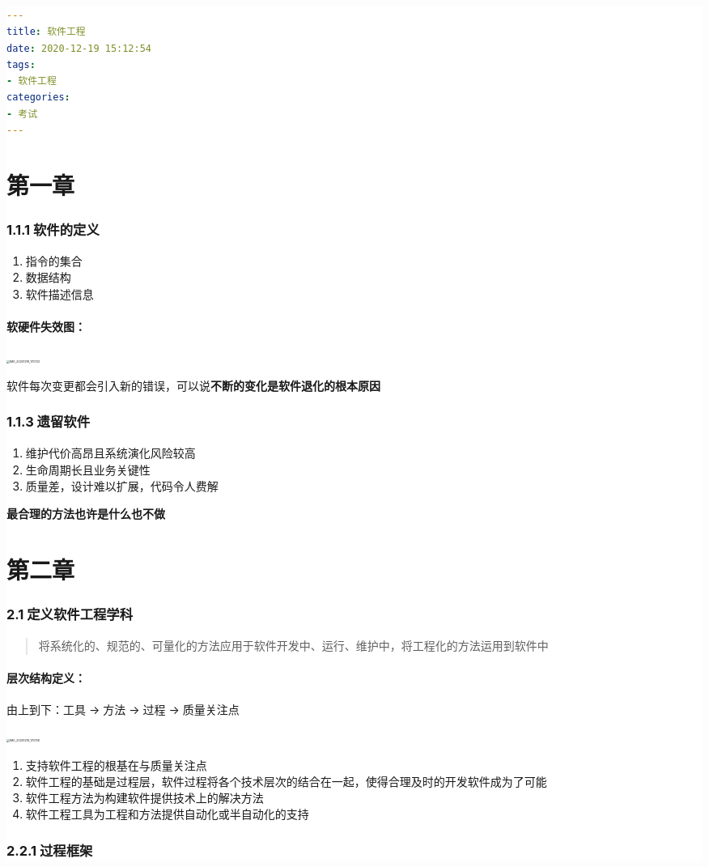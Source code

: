 ```yaml
---
title: 软件工程
date: 2020-12-19 15:12:54
tags:
- 软件工程
categories:
- 考试
---
```


# 第一章

### 1.1.1 软件的定义

1. 指令的集合
2. 数据结构
3. 软件描述信息

#### 软硬件失效图：

<img src="http://cdn.zhouxug.cn/20201219171313.jpg" alt="IMG_20201219_170723" style="zoom: 25%;" />

软件每次变更都会引入新的错误，可以说**不断的变化是软件退化的根本原因**

### 1.1.3 遗留软件

1. 维护代价高昂且系统演化风险较高
2. 生命周期长且业务关键性
3. 质量差，设计难以扩展，代码令人费解

**最合理的方法也许是什么也不做**

# 第二章

### 2.1 定义软件工程学科

> 将系统化的、规范的、可量化的方法应用于软件开发中、运行、维护中，将工程化的方法运用到软件中

#### 层次结构定义：

由上到下：工具 -> 方法 -> 过程 -> 质量关注点

<img src="http://cdn.zhouxug.cn/20201219171330.jpg" alt="IMG_20201219_170736" style="zoom: 25%;" />

1. 支持软件工程的根基在与质量关注点
2. 软件工程的基础是过程层，软件过程将各个技术层次的结合在一起，使得合理及时的开发软件成为了可能
3. 软件工程方法为构建软件提供技术上的解决方法 
4. 软件工程工具为工程和方法提供自动化或半自动化的支持

### 2.2.1 过程框架
